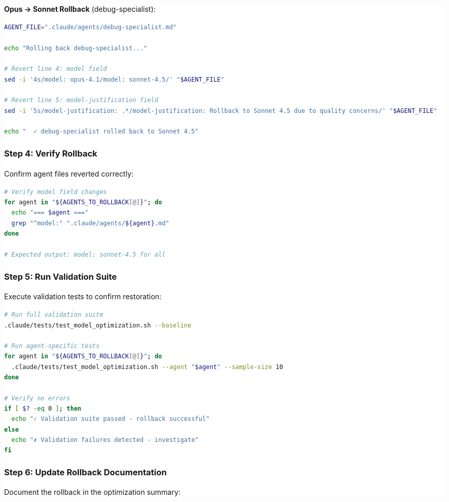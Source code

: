 **Opus → Sonnet Rollback** (debug-specialist):
```bash
AGENT_FILE=".claude/agents/debug-specialist.md"

echo "Rolling back debug-specialist..."

# Revert line 4: model field
sed -i '4s/model: opus-4.1/model: sonnet-4.5/' "$AGENT_FILE"

# Revert line 5: model-justification field
sed -i '5s/model-justification: .*/model-justification: Rollback to Sonnet 4.5 due to quality concerns/' "$AGENT_FILE"

echo "  ✓ debug-specialist rolled back to Sonnet 4.5"
```

### Step 4: Verify Rollback

Confirm agent files reverted correctly:

```bash
# Verify model field changes
for agent in "${AGENTS_TO_ROLLBACK[@]}"; do
  echo "=== $agent ==="
  grep "^model:" ".claude/agents/${agent}.md"
done

# Expected output: model: sonnet-4.5 for all
```

### Step 5: Run Validation Suite

Execute validation tests to confirm restoration:

```bash
# Run full validation suite
.claude/tests/test_model_optimization.sh --baseline

# Run agent-specific tests
for agent in "${AGENTS_TO_ROLLBACK[@]}"; do
  .claude/tests/test_model_optimization.sh --agent "$agent" --sample-size 10
done

# Verify no errors
if [ $? -eq 0 ]; then
  echo "✓ Validation suite passed - rollback successful"
else
  echo "✗ Validation failures detected - investigate"
fi
```

### Step 6: Update Rollback Documentation

Document the rollback in the optimization summary:

